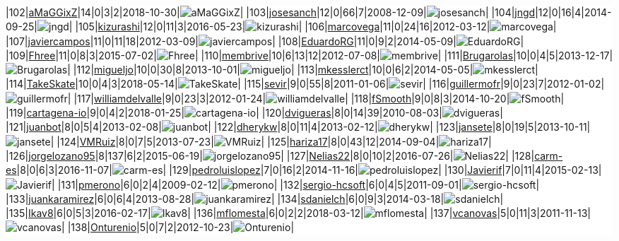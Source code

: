|102|[aMaGGixZ](https://github.com/aMaGGixZ)|14|0|3|2|2018-10-30|![aMaGGixZ]()|
|103|[josesanch](https://github.com/josesanch)|12|0|66|7|2008-12-09|![josesanch]()|
|104|[jngd](https://github.com/jngd)|12|0|16|4|2014-09-25|![jngd]()|
|105|[kizurashi](https://github.com/kizurashi)|12|0|11|3|2016-05-23|![kizurashi]()|
|106|[marcovega](https://github.com/marcovega)|11|0|24|16|2012-03-12|![marcovega]()|
|107|[javiercampos](https://github.com/javiercampos)|11|0|11|18|2012-03-09|![javiercampos]()|
|108|[EduardoRG](https://github.com/EduardoRG)|11|0|9|2|2014-05-09|![EduardoRG]()|
|109|[Fhree](https://github.com/Fhree)|11|0|8|3|2015-07-02|![Fhree]()|
|110|[membrive](https://github.com/membrive)|10|6|13|12|2012-07-08|![membrive]()|
|111|[Brugarolas](https://github.com/Brugarolas)|10|0|4|5|2013-12-17|![Brugarolas]()|
|112|[migueljo](https://github.com/migueljo)|10|0|30|8|2013-10-01|![migueljo]()|
|113|[mkesslerct](https://github.com/mkesslerct)|10|0|6|2|2014-05-05|![mkesslerct]()|
|114|[TakeSkate](https://github.com/TakeSkate)|10|0|4|3|2018-05-14|![TakeSkate]()|
|115|[sevir](https://github.com/sevir)|9|0|55|8|2011-01-06|![sevir]()|
|116|[guillermofr](https://github.com/guillermofr)|9|0|23|7|2012-01-02|![guillermofr]()|
|117|[williamdelvalle](https://github.com/williamdelvalle)|9|0|23|3|2012-01-24|![williamdelvalle]()|
|118|[fSmooth](https://github.com/fSmooth)|9|0|8|3|2014-10-20|![fSmooth]()|
|119|[cartagena-io](https://github.com/cartagena-io)|9|0|4|2|2018-01-25|![cartagena-io]()|
|120|[dvigueras](https://github.com/dvigueras)|8|0|14|39|2010-08-03|![dvigueras]()|
|121|[juanbot](https://github.com/juanbot)|8|0|5|4|2013-02-08|![juanbot]()|
|122|[dherykw](https://github.com/dherykw)|8|0|11|4|2013-02-12|![dherykw]()|
|123|[jansete](https://github.com/jansete)|8|0|19|5|2013-10-11|![jansete]()|
|124|[VMRuiz](https://github.com/VMRuiz)|8|0|7|5|2013-07-23|![VMRuiz]()|
|125|[hariza17](https://github.com/hariza17)|8|0|43|12|2014-09-04|![hariza17]()|
|126|[jorgelozano95](https://github.com/jorgelozano95)|8|137|6|2|2015-06-19|![jorgelozano95]()|
|127|[Nelias22](https://github.com/Nelias22)|8|0|10|2|2016-07-26|![Nelias22]()|
|128|[carm-es](https://github.com/carm-es)|8|0|6|3|2016-11-07|![carm-es]()|
|129|[pedroluislopez](https://github.com/pedroluislopez)|7|0|16|2|2014-11-16|![pedroluislopez]()|
|130|[Javierif](https://github.com/Javierif)|7|0|11|4|2015-02-13|![Javierif]()|
|131|[pmerono](https://github.com/pmerono)|6|0|2|4|2009-02-12|![pmerono]()|
|132|[sergio-hcsoft](https://github.com/sergio-hcsoft)|6|0|4|5|2011-09-01|![sergio-hcsoft]()|
|133|[juankaramirez](https://github.com/juankaramirez)|6|0|6|4|2013-08-28|![juankaramirez]()|
|134|[sdanielch](https://github.com/sdanielch)|6|0|9|3|2014-03-18|![sdanielch]()|
|135|[Ikav8](https://github.com/Ikav8)|6|0|5|3|2016-02-17|![Ikav8]()|
|136|[mflomesta](https://github.com/mflomesta)|6|0|2|2|2018-03-12|![mflomesta]()|
|137|[vcanovas](https://github.com/vcanovas)|5|0|11|3|2011-11-13|![vcanovas]()|
|138|[Onturenio](https://github.com/Onturenio)|5|0|7|2|2012-10-23|![Onturenio]()|